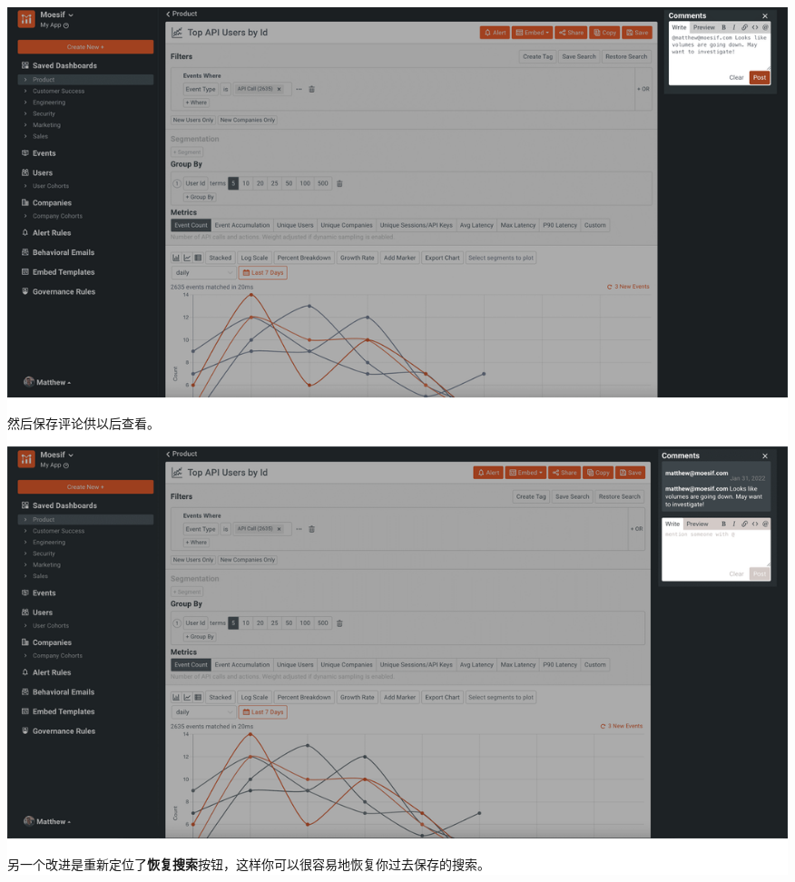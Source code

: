 ![EXAMPLE](img/f9172fd8f31253e6b1f336d2c456bd54.png)

然后保存评论供以后查看。

![EXAMPLE](img/a4c005c2a236c03c2a427121a2c8162c.png)

另一个改进是重新定位了**恢复搜索**按钮，这样你可以很容易地恢复你过去保存的搜索。
